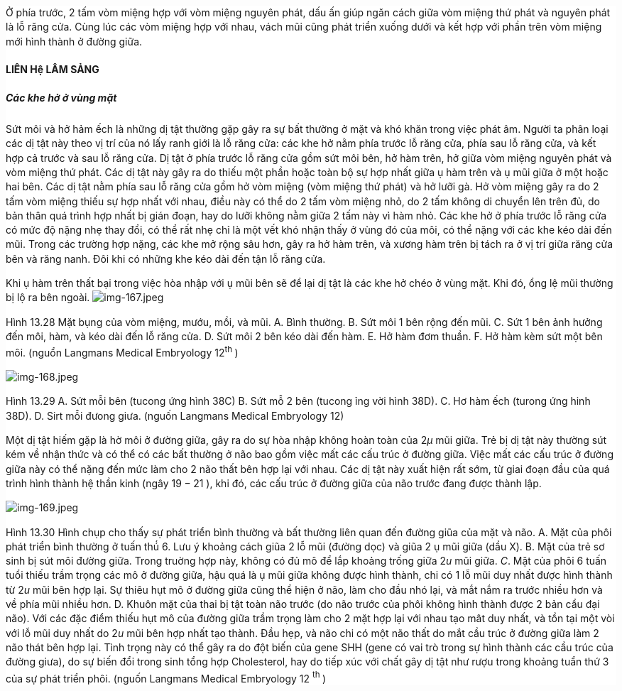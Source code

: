 Ở phía trước, 2 tấm vòm miệng hợp với vòm miệng nguyên phát, dấu ấn giúp ngăn cách giữa vòm miệng thứ phát và nguyên phát là lỗ răng cửa. Cùng lúc các vòm miệng hợp với nhau, vách mũi cũng phát triển xuống dưới và kết hợp với phần trên vòm miệng mới hình thành ở đường giữa.

#### LIÊN Hệ LÂM SẢNG 

##### Các khe hở ở vùng mặt

Sứt môi và hở hảm ếch là những dị tật thường gặp gây ra sự bất thường ở mặt và khó khăn trong việc phát âm. Người ta phân loại các dị tật này theo vị trí của nó lấy ranh giới là lỗ răng cửa: các khe hở nằm phía trước lỗ răng cửa, phía sau lỗ răng cửa, và kết hợp cả trước và sau lỗ răng cửa. Dị tật ở phía trước lỗ răng cửa gồm sứt môi bên, hở hàm trên, hở giữa vòm miệng nguyên phát và vòm miệng thứ phát. Các dị tật này gây ra do thiếu một phần hoặc toàn bộ sự hợp nhất giữa ụ hàm trên và ụ mũi giữa ở một hoặc hai bên. Các dị tật nằm phía sau lỗ răng cửa gồm hở vòm miệng (vòm miệng thứ phát) và hở lưỡi gà. Hở vòm miệng gây ra do 2 tấm vòm miệng thiếu sự hợp nhất với nhau, điều này có thể do 2 tấm vòm miệng nhỏ, do 2 tấm không di chuyển lên trên đủ, do bản thân quá trình hợp nhất bị gián đoạn, hay do lưỡi không nằm giữa 2 tấm này vì hàm nhỏ. Các khe hở ở phía trước lỗ răng cửa có mức độ nặng nhẹ thay đổi, có thể rất nhẹ chỉ là một vết khó nhận thấy ở vùng đó của môi, có thể nặng với các khe kéo dài đến mũi. Trong các trường hợp nặng, các khe mở rộng sâu hơn, gây ra hở hàm trên, và xương hàm trên bị tách ra ở vị trí giữa răng cửa bên và răng nanh. Đôi khi có những khe kéo dài đến tận lỗ răng cửa.

Khi ụ hàm trên thất bại trong việc hòa nhập với ụ mũi bên sẽ để lại dị tật là các khe hở chéo ở vùng mặt. Khi đó, ổng lệ mũi thường bị lộ ra bên ngoài.
![img-167.jpeg](Medical/Preclinical/Human%20Body%20and%20Function/Embryology/Books%20in%20MD/Phôi%20PNT/Phôi-PNT_compressed_images/img-167.jpeg.jpg)

Hình 13.28 Mặt bụng của vòm miệng, mướu, mồi, và mũi. A. Bình thường. B. Sứt môi 1 bên rộng đến mũi. C. Sứt 1 bên ảnh hưởng đến môi, hàm, và kéo dài đến lỗ răng cửa. D. Sứt môi 2 bên kéo dài đến hàm. E. Hở hàm đơm thuần. F. Hở hàm kèm sứt một bên môi. (nguổn Langmans Medical Embryology $12^{\text {th }}$ )

![img-168.jpeg](Medical/Preclinical/Human%20Body%20and%20Function/Embryology/Books%20in%20MD/Phôi%20PNT/Phôi-PNT_compressed_images/img-168.jpeg.jpg)

Hình 13.29 A. Sứt mô̂i bên (tucong ứng hình 38C) B. Sứt mô̂ 2 bên (tucong ỉng vời hình 38D). C. Hơ hàm ếch (turong ứng hinh 38D). D. Sirt mô̂i đưong giưa. (nguốn Langmans Medical Embryology 12)

Một dị tật hiếm gặp là hờ môi ở đường giữa, gây ra do sự hòa nhập không hoàn toàn của $2 \mu$ mũi giữa. Trẻ bị dị tật này thường sút kém về nhận thức và có thể có các bất thường ở não bao gồm việc mất các cấu trúc ở đường giữa. Việc mất các cấu trúc ở đường giữa này có thể nặng đến mức làm cho 2 não thất bên hợp lại với nhau. Các dị tật này xuất hiện rất sớm, từ giai đoạn đầu của quá trình hình thành hệ thần kinh (ngây $19-21$ ), khi đó, các cấu trúc ở đường giữa của não trước đang được thành lập.

![img-169.jpeg](Medical/Preclinical/Human%20Body%20and%20Function/Embryology/Books%20in%20MD/Phôi%20PNT/Phôi-PNT_compressed_images/img-169.jpeg.jpg)

Hình 13.30 Hình chụp cho thấy sự phát triển bình thường và bất thường liên quan đến đường giũa của mặt và não. A. Mặt của phôi phát triển bình thường ở tuấn thú́ 6. Lưu ý khoảng cách giũa 2 lỗ mũi (đường dọc) và giũa 2 ụ mũi giữa (dầu X). B. Mặt của trẻ sơ sinh bị sút môi đường giữa. Trong truờng hợp này, không có đủ mô để lắp khoảng trống giữa $2 u$ mũi giữa. $C$. Mặt của phôi 6 tuấn tuổi thiếu trầm trọng các mô ở đường giữa, hậu quá là ụ mũi giữa không được hình thành, chi có 1 lỗ mũi duy nhất được hình thành từ $2 u$ mũi bên hợp lại. Sự thiêu hụt mô ở đường giữa cũng thể hiện ở não, làm cho đầu nhó lại, và mắt nắm ra trước nhiều hơn và về phía mũi nhiều hơn. D. Khuôn mặt của thai bị tật toàn não trước (do não trước của phôi không hình thành được 2 bản cẩu đại não). Với các đặc điểm thiếu hụt mô của đường giữa trầm trọng làm cho 2 mặt hợp lại với nhau tạo mât duy nhất, và tồn tại một vòi với lỗ mũi duy nhất do $2 u$ mũi bên hợp nhất tạo thành. Đầu hẹp, và não chi có một não thất do mắt cầu trúc ở đường giữa làm 2 não thát bên hợp lại. Tình trọng này có thể gây ra do đột biến của gene SHH (gene có vai trò trong sự hình thành các cầu trúc của đường giưa), do sự biến đổi trong sinh tổng hợp Cholesterol, hay do tiếp xúc với chất gây dị tật như rượu trong khoảng tuẩn thứ 3 của sự phát triển phôi. (nguốn Langmans Medical Embryology 12 ${ }^{\text {th }}$ )
